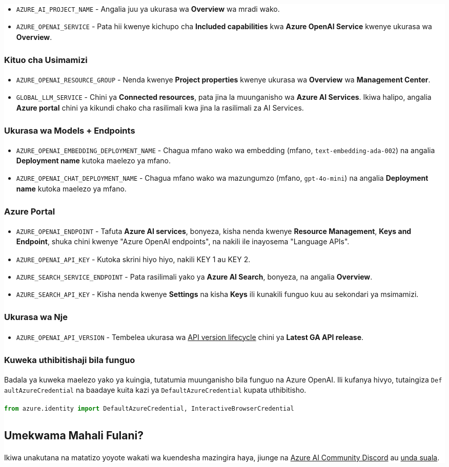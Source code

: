 - `AZURE_AI_PROJECT_NAME` - Angalia juu ya ukurasa wa **Overview** wa mradi wako.

- `AZURE_OPENAI_SERVICE` - Pata hii kwenye kichupo cha **Included capabilities** kwa **Azure OpenAI Service** kwenye ukurasa wa **Overview**.

### Kituo cha Usimamizi

- `AZURE_OPENAI_RESOURCE_GROUP` - Nenda kwenye **Project properties** kwenye ukurasa wa **Overview** wa **Management Center**.

- `GLOBAL_LLM_SERVICE` - Chini ya **Connected resources**, pata jina la muunganisho wa **Azure AI Services**. Ikiwa halipo, angalia **Azure portal** chini ya kikundi chako cha rasilimali kwa jina la rasilimali za AI Services.

### Ukurasa wa Models + Endpoints

- `AZURE_OPENAI_EMBEDDING_DEPLOYMENT_NAME` - Chagua mfano wako wa embedding (mfano, `text-embedding-ada-002`) na angalia **Deployment name** kutoka maelezo ya mfano.

- `AZURE_OPENAI_CHAT_DEPLOYMENT_NAME` - Chagua mfano wako wa mazungumzo (mfano, `gpt-4o-mini`) na angalia **Deployment name** kutoka maelezo ya mfano.

### Azure Portal

- `AZURE_OPENAI_ENDPOINT` - Tafuta **Azure AI services**, bonyeza, kisha nenda kwenye **Resource Management**, **Keys and Endpoint**, shuka chini kwenye "Azure OpenAI endpoints", na nakili ile inayosema "Language APIs".

- `AZURE_OPENAI_API_KEY` - Kutoka skrini hiyo hiyo, nakili KEY 1 au KEY 2.

- `AZURE_SEARCH_SERVICE_ENDPOINT` - Pata rasilimali yako ya **Azure AI Search**, bonyeza, na angalia **Overview**.

- `AZURE_SEARCH_API_KEY` - Kisha nenda kwenye **Settings** na kisha **Keys** ili kunakili funguo kuu au sekondari ya msimamizi.

### Ukurasa wa Nje

- `AZURE_OPENAI_API_VERSION` - Tembelea ukurasa wa [API version lifecycle](https://learn.microsoft.com/en-us/azure/ai-services/openai/api-version-deprecation#latest-ga-api-release) chini ya **Latest GA API release**.

### Kuweka uthibitishaji bila funguo

Badala ya kuweka maelezo yako ya kuingia, tutatumia muunganisho bila funguo na Azure OpenAI. Ili kufanya hivyo, tutaingiza `DefaultAzureCredential` na baadaye kuita kazi ya `DefaultAzureCredential` kupata uthibitisho.

```python
from azure.identity import DefaultAzureCredential, InteractiveBrowserCredential
```

## Umekwama Mahali Fulani?

Ikiwa unakutana na matatizo yoyote wakati wa kuendesha mazingira haya, jiunge na <a href="https://discord.gg/kzRShWzttr" target="_blank">Azure AI Community Discord</a> au <a href="https://github.com/microsoft/ai-agents-for-beginners/issues?WT.mc_id=academic-105485-koreyst" target="_blank">unda suala</a>.
